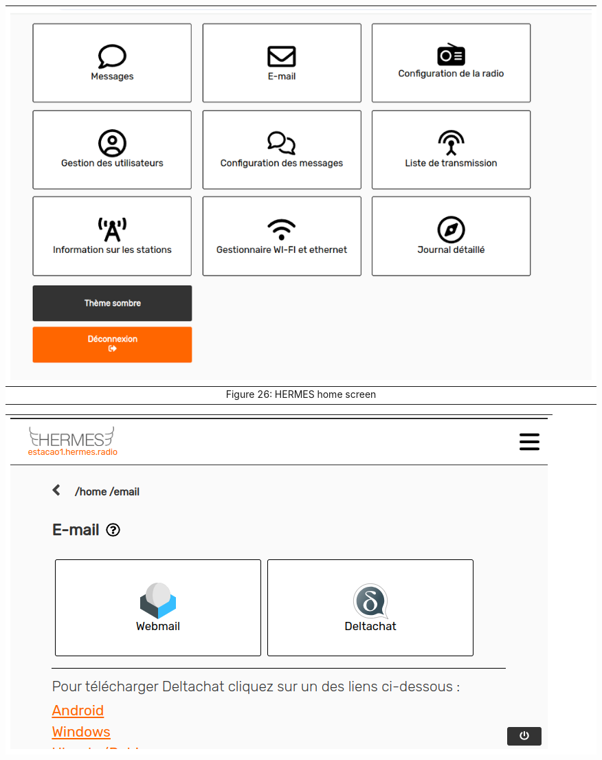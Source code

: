|![Font](./pictures/figure26.png)|
|:---------------------------------------------------------------------------------------------:|
|Figure 26:  HERMES home screen

|![Font](./pictures/figure43.png)|
|:---------------------------------------------------------------------------------------------:|
